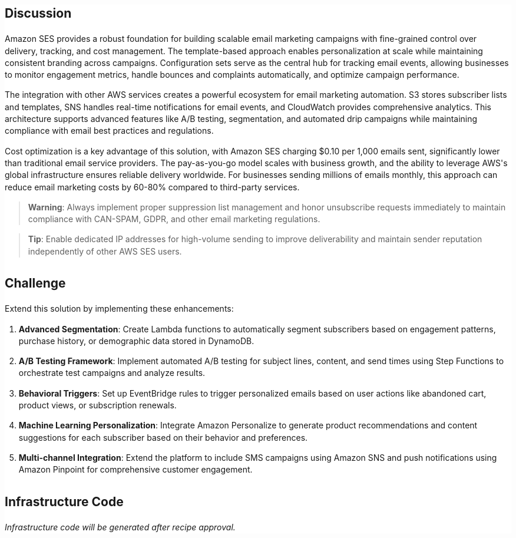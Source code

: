 ## Discussion

Amazon SES provides a robust foundation for building scalable email marketing campaigns with fine-grained control over delivery, tracking, and cost management. The template-based approach enables personalization at scale while maintaining consistent branding across campaigns. Configuration sets serve as the central hub for tracking email events, allowing businesses to monitor engagement metrics, handle bounces and complaints automatically, and optimize campaign performance.

The integration with other AWS services creates a powerful ecosystem for email marketing automation. S3 stores subscriber lists and templates, SNS handles real-time notifications for email events, and CloudWatch provides comprehensive analytics. This architecture supports advanced features like A/B testing, segmentation, and automated drip campaigns while maintaining compliance with email best practices and regulations.

Cost optimization is a key advantage of this solution, with Amazon SES charging $0.10 per 1,000 emails sent, significantly lower than traditional email service providers. The pay-as-you-go model scales with business growth, and the ability to leverage AWS's global infrastructure ensures reliable delivery worldwide. For businesses sending millions of emails monthly, this approach can reduce email marketing costs by 60-80% compared to third-party services.

> **Warning**: Always implement proper suppression list management and honor unsubscribe requests immediately to maintain compliance with CAN-SPAM, GDPR, and other email marketing regulations.

> **Tip**: Enable dedicated IP addresses for high-volume sending to improve deliverability and maintain sender reputation independently of other AWS SES users.

## Challenge

Extend this solution by implementing these enhancements:

1. **Advanced Segmentation**: Create Lambda functions to automatically segment subscribers based on engagement patterns, purchase history, or demographic data stored in DynamoDB.

2. **A/B Testing Framework**: Implement automated A/B testing for subject lines, content, and send times using Step Functions to orchestrate test campaigns and analyze results.

3. **Behavioral Triggers**: Set up EventBridge rules to trigger personalized emails based on user actions like abandoned cart, product views, or subscription renewals.

4. **Machine Learning Personalization**: Integrate Amazon Personalize to generate product recommendations and content suggestions for each subscriber based on their behavior and preferences.

5. **Multi-channel Integration**: Extend the platform to include SMS campaigns using Amazon SNS and push notifications using Amazon Pinpoint for comprehensive customer engagement.

## Infrastructure Code

*Infrastructure code will be generated after recipe approval.*